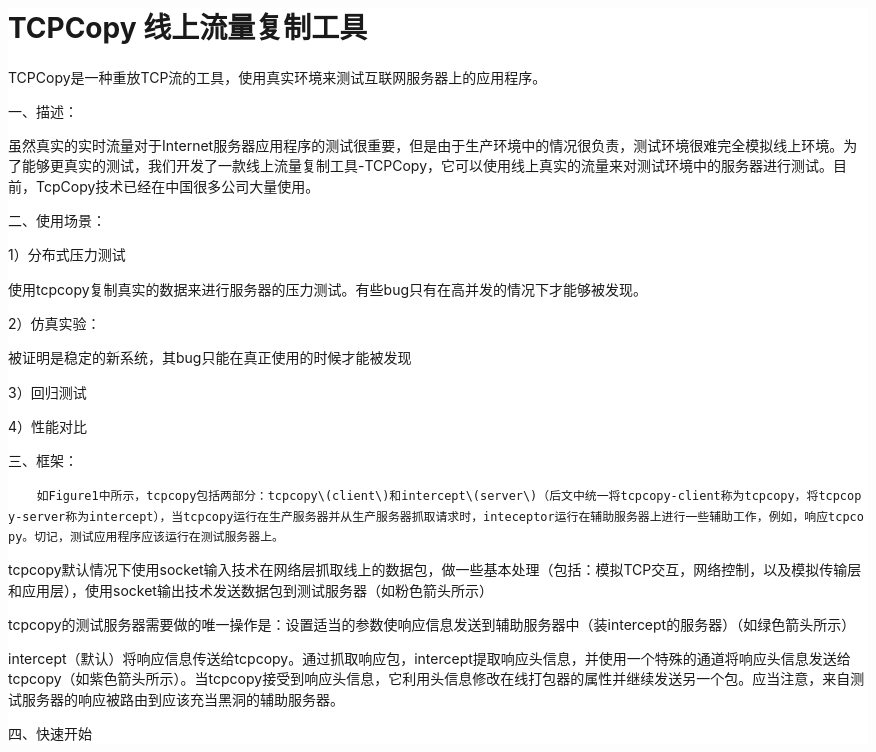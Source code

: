# TCPCopy 线上流量复制工具

TCPCopy是一种重放TCP流的工具，使用真实环境来测试互联网服务器上的应用程序。



一、描述：



虽然真实的实时流量对于Internet服务器应用程序的测试很重要，但是由于生产环境中的情况很负责，测试环境很难完全模拟线上环境。为了能够更真实的测试，我们开发了一款线上流量复制工具-TCPCopy，它可以使用线上真实的流量来对测试环境中的服务器进行测试。目前，TcpCopy技术已经在中国很多公司大量使用。



二、使用场景：



1）分布式压力测试



使用tcpcopy复制真实的数据来进行服务器的压力测试。有些bug只有在高并发的情况下才能够被发现。



2）仿真实验：



被证明是稳定的新系统，其bug只能在真正使用的时候才能被发现



3）回归测试



4）性能对比



三、框架：







        如Figure1中所示，tcpcopy包括两部分：tcpcopy\(client\)和intercept\(server\)（后文中统一将tcpcopy-client称为tcpcopy，将tcpcopy-server称为intercept），当tcpcopy运行在生产服务器并从生产服务器抓取请求时，inteceptor运行在辅助服务器上进行一些辅助工作，例如，响应tcpcopy。切记，测试应用程序应该运行在测试服务器上。



tcpcopy默认情况下使用socket输入技术在网络层抓取线上的数据包，做一些基本处理（包括：模拟TCP交互，网络控制，以及模拟传输层和应用层），使用socket输出技术发送数据包到测试服务器（如粉色箭头所示）



tcpcopy的测试服务器需要做的唯一操作是：设置适当的参数使响应信息发送到辅助服务器中（装intercept的服务器）（如绿色箭头所示）



intercept（默认）将响应信息传送给tcpcopy。通过抓取响应包，intercept提取响应头信息，并使用一个特殊的通道将响应头信息发送给tcpcopy（如紫色箭头所示）。当tcpcopy接受到响应头信息，它利用头信息修改在线打包器的属性并继续发送另一个包。应当注意，来自测试服务器的响应被路由到应该充当黑洞的辅助服务器。



四、快速开始

